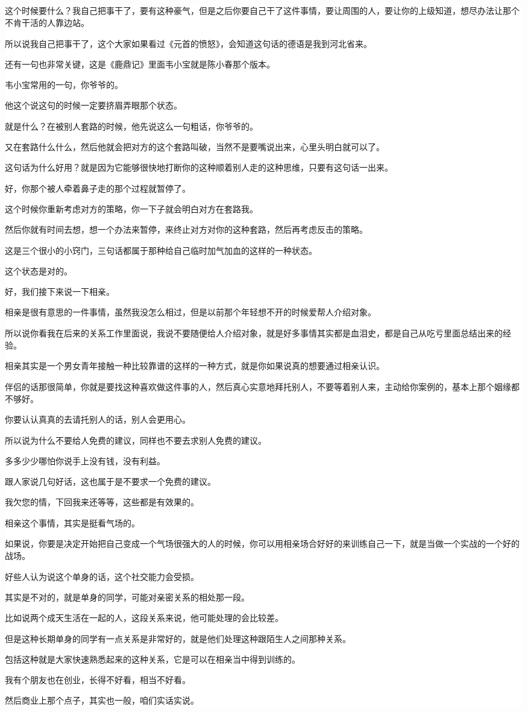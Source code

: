 这个时候要什么？我自己把事干了，要有这种豪气，但是之后你要自己干了这件事情，要让周围的人，要让你的上级知道，想尽办法让那个不肯干活的人靠边站。

所以说我自己把事干了，这个大家如果看过《元首的愤怒》，会知道这句话的德语是我到河北省来。

还有一句也非常关键，这是《鹿鼎记》里面韦小宝就是陈小春那个版本。

韦小宝常用的一句，你爷爷的。

他这个说这句的时候一定要挤眉弄眼那个状态。


就是什么？在被别人套路的时候，他先说这么一句粗话，你爷爷的。

又在套路什么什么，然后他就会把对方的这个套路叫破，当然不是要嘴说出来，心里头明白就可以了。

这句话为什么好用？就是因为它能够很快地打断你的这种顺着别人走的这种思维，只要有这句话一出来。

好，你那个被人牵着鼻子走的那个过程就暂停了。

这个时候你重新考虑对方的策略，你一下子就会明白对方在套路我。

然后你就有时间去想，想一个办法来暂停，来终止对方对你的这种套路，然后再考虑反击的策略。


这是三个很小的小窍门，三句话都属于那种给自己临时加气加血的这样的一种状态。

这个状态是对的。

好，我们接下来说一下相亲。

相亲是很有意思的一件事情，虽然我没怎么相过，但是以前那个年轻想不开的时候爱帮人介绍对象。

所以说你看我在后来的关系工作里面说，我说不要随便给人介绍对象，就是好多事情其实都是血泪史，都是自己从吃亏里面总结出来的经验。

相亲其实是一个男女青年接触一种比较靠谱的这样的一种方式，就是你如果说真的想要通过相亲认识。

伴侣的话那很简单，你就是要找这种喜欢做这件事的人，然后真心实意地拜托别人，不要等着别人来，主动给你案例的，基本上那个姻缘都不够好。

你要认认真真的去请托别人的话，别人会更用心。

所以说为什么不要给人免费的建议，同样也不要去求别人免费的建议。

多多少少哪怕你说手上没有钱，没有利益。

跟人家说几句好话，这也属于是不要求一个免费的建议。

我欠您的情，下回我来还等等，这些都是有效果的。

 相亲这个事情，其实是挺看气场的。

如果说，你要是决定开始把自己变成一个气场很强大的人的时候，你可以用相亲场合好好的来训练自己一下，就是当做一个实战的一个好的战场。

好些人认为说这个单身的话，这个社交能力会受损。

其实是不对的，就是单身的同学，可能对亲密关系的相处那一段。

比如说两个成天生活在一起的人，这段关系来说，他可能处理的会比较差。

但是这种长期单身的同学有一点关系是非常好的，就是他们处理这种跟陌生人之间那种关系。

包括这种就是大家快速熟悉起来的这种关系，它是可以在相亲当中得到训练的。


我有个朋友也在创业，长得不好看，相当不好看。

然后商业上那个点子，其实也一般，咱们实话实说。
